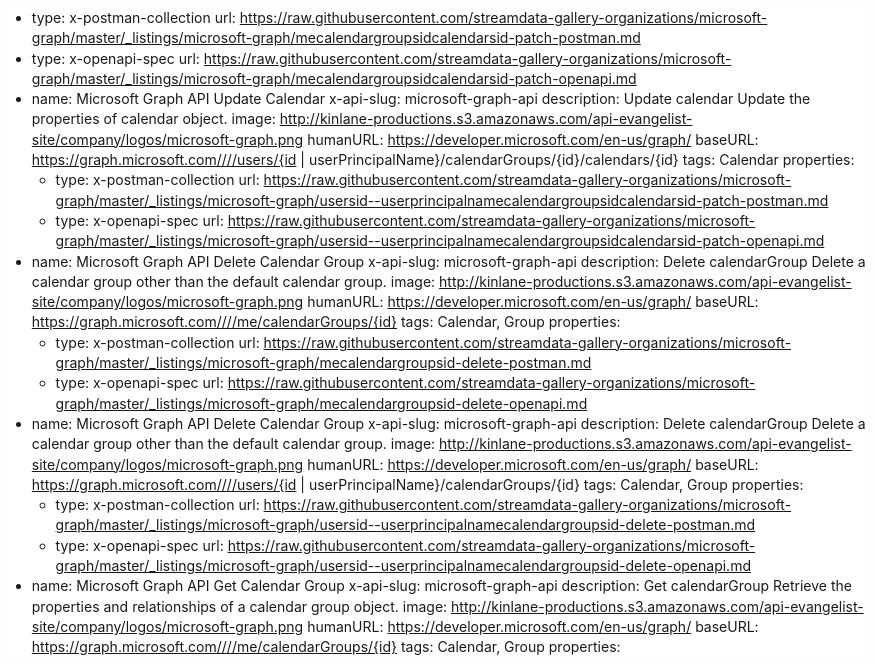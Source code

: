   - type: x-postman-collection
    url: https://raw.githubusercontent.com/streamdata-gallery-organizations/microsoft-graph/master/_listings/microsoft-graph/mecalendargroupsidcalendarsid-patch-postman.md
  - type: x-openapi-spec
    url: https://raw.githubusercontent.com/streamdata-gallery-organizations/microsoft-graph/master/_listings/microsoft-graph/mecalendargroupsidcalendarsid-patch-openapi.md
- name: Microsoft Graph API Update Calendar
  x-api-slug: microsoft-graph-api
  description: Update calendar Update the properties of calendar object.
  image: http://kinlane-productions.s3.amazonaws.com/api-evangelist-site/company/logos/microsoft-graph.png
  humanURL: https://developer.microsoft.com/en-us/graph/
  baseURL: https://graph.microsoft.com////users/{id | userPrincipalName}/calendarGroups/{id}/calendars/{id}
  tags: Calendar
  properties:
  - type: x-postman-collection
    url: https://raw.githubusercontent.com/streamdata-gallery-organizations/microsoft-graph/master/_listings/microsoft-graph/usersid--userprincipalnamecalendargroupsidcalendarsid-patch-postman.md
  - type: x-openapi-spec
    url: https://raw.githubusercontent.com/streamdata-gallery-organizations/microsoft-graph/master/_listings/microsoft-graph/usersid--userprincipalnamecalendargroupsidcalendarsid-patch-openapi.md
- name: Microsoft Graph API Delete Calendar Group
  x-api-slug: microsoft-graph-api
  description: Delete calendarGroup Delete a calendar group other than the default
    calendar group.
  image: http://kinlane-productions.s3.amazonaws.com/api-evangelist-site/company/logos/microsoft-graph.png
  humanURL: https://developer.microsoft.com/en-us/graph/
  baseURL: https://graph.microsoft.com////me/calendarGroups/{id}
  tags: Calendar, Group
  properties:
  - type: x-postman-collection
    url: https://raw.githubusercontent.com/streamdata-gallery-organizations/microsoft-graph/master/_listings/microsoft-graph/mecalendargroupsid-delete-postman.md
  - type: x-openapi-spec
    url: https://raw.githubusercontent.com/streamdata-gallery-organizations/microsoft-graph/master/_listings/microsoft-graph/mecalendargroupsid-delete-openapi.md
- name: Microsoft Graph API Delete Calendar Group
  x-api-slug: microsoft-graph-api
  description: Delete calendarGroup Delete a calendar group other than the default
    calendar group.
  image: http://kinlane-productions.s3.amazonaws.com/api-evangelist-site/company/logos/microsoft-graph.png
  humanURL: https://developer.microsoft.com/en-us/graph/
  baseURL: https://graph.microsoft.com////users/{id | userPrincipalName}/calendarGroups/{id}
  tags: Calendar, Group
  properties:
  - type: x-postman-collection
    url: https://raw.githubusercontent.com/streamdata-gallery-organizations/microsoft-graph/master/_listings/microsoft-graph/usersid--userprincipalnamecalendargroupsid-delete-postman.md
  - type: x-openapi-spec
    url: https://raw.githubusercontent.com/streamdata-gallery-organizations/microsoft-graph/master/_listings/microsoft-graph/usersid--userprincipalnamecalendargroupsid-delete-openapi.md
- name: Microsoft Graph API Get Calendar Group
  x-api-slug: microsoft-graph-api
  description: Get calendarGroup Retrieve the properties and relationships of a calendar
    group object.
  image: http://kinlane-productions.s3.amazonaws.com/api-evangelist-site/company/logos/microsoft-graph.png
  humanURL: https://developer.microsoft.com/en-us/graph/
  baseURL: https://graph.microsoft.com////me/calendarGroups/{id}
  tags: Calendar, Group
  properties: